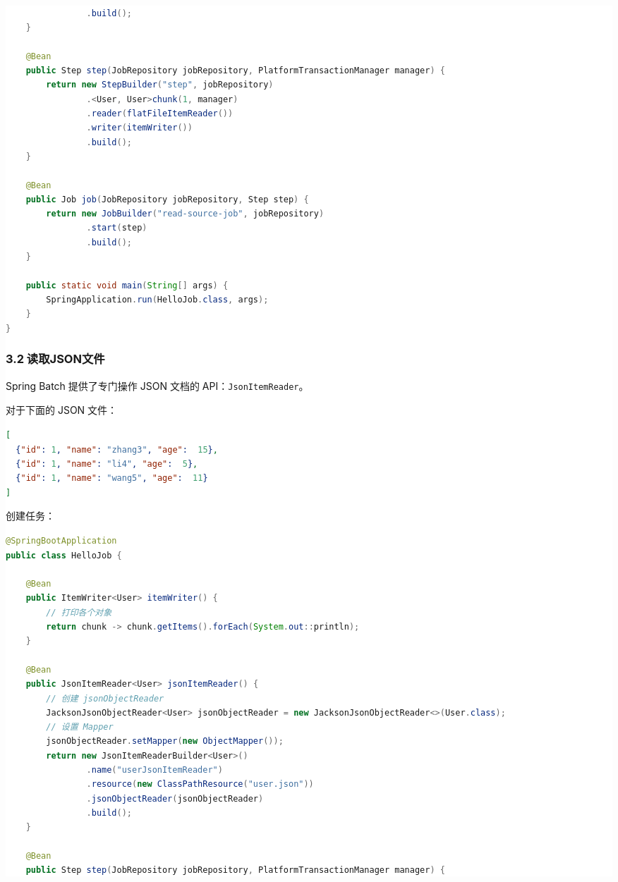 ```java
                .build();
    }

    @Bean
    public Step step(JobRepository jobRepository, PlatformTransactionManager manager) {
        return new StepBuilder("step", jobRepository)
                .<User, User>chunk(1, manager)
                .reader(flatFileItemReader())
                .writer(itemWriter())
                .build();
    }

    @Bean
    public Job job(JobRepository jobRepository, Step step) {
        return new JobBuilder("read-source-job", jobRepository)
                .start(step)
                .build();
    }

    public static void main(String[] args) {
        SpringApplication.run(HelloJob.class, args);
    }
}
```

### 3.2 读取JSON文件

Spring Batch 提供了专门操作 JSON 文档的 API：`JsonItemReader`。

对于下面的 JSON 文件：

```json
[
  {"id": 1, "name": "zhang3", "age":  15},
  {"id": 1, "name": "li4", "age":  5},
  {"id": 1, "name": "wang5", "age":  11}
]
```

创建任务：

```java
@SpringBootApplication
public class HelloJob {

    @Bean
    public ItemWriter<User> itemWriter() {
        // 打印各个对象
        return chunk -> chunk.getItems().forEach(System.out::println);
    }

    @Bean
    public JsonItemReader<User> jsonItemReader() {
        // 创建 jsonObjectReader
        JacksonJsonObjectReader<User> jsonObjectReader = new JacksonJsonObjectReader<>(User.class);
        // 设置 Mapper
        jsonObjectReader.setMapper(new ObjectMapper());
        return new JsonItemReaderBuilder<User>()
                .name("userJsonItemReader")
                .resource(new ClassPathResource("user.json"))
                .jsonObjectReader(jsonObjectReader)
                .build();
    }

    @Bean
    public Step step(JobRepository jobRepository, PlatformTransactionManager manager) {
```